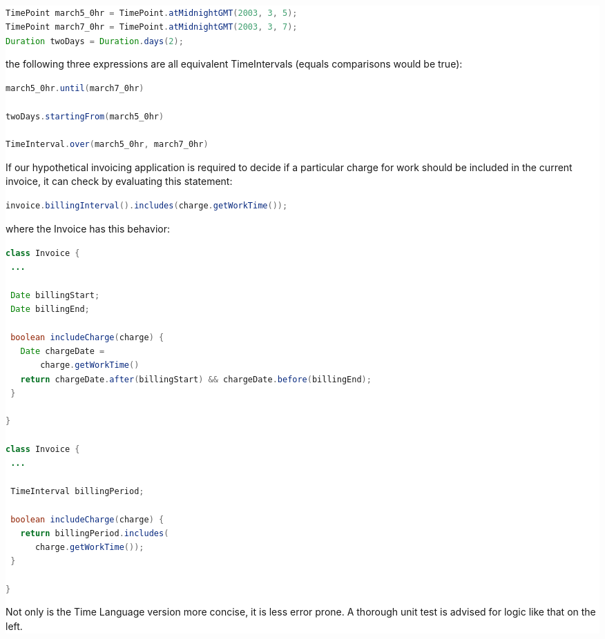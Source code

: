 ```java
TimePoint march5_0hr = TimePoint.atMidnightGMT(2003, 3, 5);
TimePoint march7_0hr = TimePoint.atMidnightGMT(2003, 3, 7);
Duration twoDays = Duration.days(2);
```
the following three expressions are all equivalent TimeIntervals (equals comparisons would be true):

```java
march5_0hr.until(march7_0hr)

twoDays.startingFrom(march5_0hr)

TimeInterval.over(march5_0hr, march7_0hr)
```

If our hypothetical invoicing application is required to decide if a particular charge for work should be included in the current invoice, it can check by evaluating this statement:

```java
invoice.billingInterval().includes(charge.getWorkTime());
```

where the Invoice has this behavior:

```java
class Invoice {
 ...

 Date billingStart;
 Date billingEnd;

 boolean includeCharge(charge) {
   Date chargeDate =
       charge.getWorkTime()
   return chargeDate.after(billingStart) && chargeDate.before(billingEnd);
 }

}

class Invoice {
 ...

 TimeInterval billingPeriod;

 boolean includeCharge(charge) {
   return billingPeriod.includes(
      charge.getWorkTime());
 }

}
```

Not only is the Time Language version more concise, it is less error prone. A thorough unit test is advised for logic like that on the left.
